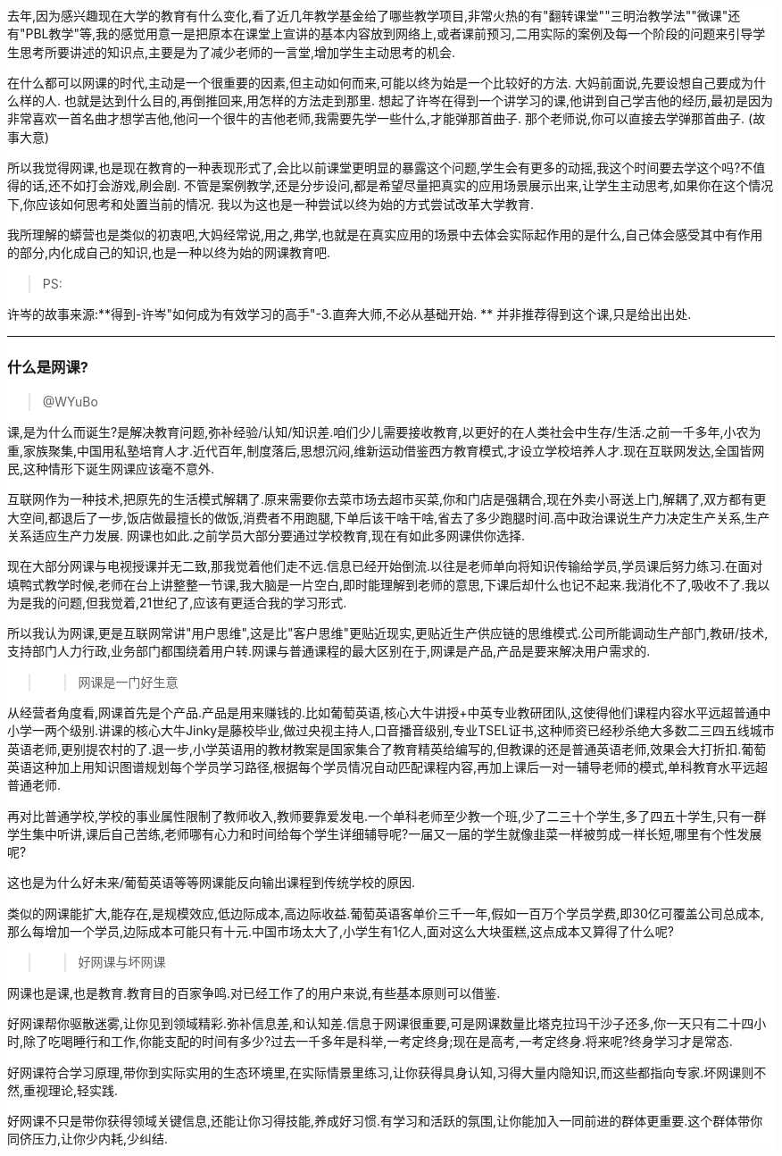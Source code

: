 去年,因为感兴趣现在大学的教育有什么变化,看了近几年教学基金给了哪些教学项目,非常火热的有"翻转课堂""三明治教学法""微课"还有"PBL教学"等,我的感觉用意一是把原本在课堂上宣讲的基本内容放到网络上,或者课前预习,二用实际的案例及每一个阶段的问题来引导学生思考所要讲述的知识点,主要是为了减少老师的一言堂,增加学生主动思考的机会. 

在什么都可以网课的时代,主动是一个很重要的因素,但主动如何而来,可能以终为始是一个比较好的方法. 大妈前面说,先要设想自己要成为什么样的人. 也就是达到什么目的,再倒推回来,用怎样的方法走到那里. 想起了许岑在得到一个讲学习的课,他讲到自己学吉他的经历,最初是因为非常喜欢一首名曲才想学吉他,他问一个很牛的吉他老师,我需要先学一些什么,才能弹那首曲子. 那个老师说,你可以直接去学弹那首曲子. (故事大意)

所以我觉得网课,也是现在教育的一种表现形式了,会比以前课堂更明显的暴露这个问题,学生会有更多的动摇,我这个时间要去学这个吗?不值得的话,还不如打会游戏,刷会剧. 不管是案例教学,还是分步设问,都是希望尽量把真实的应用场景展示出来,让学生主动思考,如果你在这个情况下,你应该如何思考和处置当前的情况. 我以为这也是一种尝试以终为始的方式尝试改革大学教育. 

我所理解的蟒营也是类似的初衷吧,大妈经常说,用之,弗学,也就是在真实应用的场景中去体会实际起作用的是什么,自己体会感受其中有作用的部分,内化成自己的知识,也是一种以终为始的网课教育吧. 

> PS:

许岑的故事来源:**得到-许岑"如何成为有效学习的高手"-3.直奔大师,不必从基础开始. ** 并非推荐得到这个课,只是给出出处. 


-------------
### 什么是网课?
> @WYuBo

课,是为什么而诞生?是解决教育问题,弥补经验/认知/知识差.咱们少儿需要接收教育,以更好的在人类社会中生存/生活.之前一千多年,小农为重,家族聚集,中国用私塾培育人才.近代百年,制度落后,思想沉闷,维新运动借鉴西方教育模式,才设立学校培养人才.现在互联网发达,全国皆网民,这种情形下诞生网课应该毫不意外.

互联网作为一种技术,把原先的生活模式解耦了.原来需要你去菜市场去超市买菜,你和门店是强耦合,现在外卖小哥送上门,解耦了,双方都有更大空间,都退后了一步,饭店做最擅长的做饭,消费者不用跑腿,下单后该干啥干啥,省去了多少跑腿时间.高中政治课说生产力决定生产关系,生产关系适应生产力发展. 网课也如此.之前学员大部分要通过学校教育,现在有如此多网课供你选择.

现在大部分网课与电视授课并无二致,那我觉着他们走不远.信息已经开始倒流.以往是老师单向将知识传输给学员,学员课后努力练习.在面对填鸭式教学时候,老师在台上讲整整一节课,我大脑是一片空白,即时能理解到老师的意思,下课后却什么也记不起来.我消化不了,吸收不了.我以为是我的问题,但我觉着,21世纪了,应该有更适合我的学习形式.

所以我认为网课,更是互联网常讲"用户思维",这是比"客户思维"更贴近现实,更贴近生产供应链的思维模式.公司所能调动生产部门,教研/技术,支持部门人力行政,业务部门都围绕着用户转.网课与普通课程的最大区别在于,网课是产品,产品是要来解决用户需求的. 

>> 网课是一门好生意

从经营者角度看,网课首先是个产品.产品是用来赚钱的.比如葡萄英语,核心大牛讲授+中英专业教研团队,这使得他们课程内容水平远超普通中小学一两个级别.讲课的核心大牛Jinky是藤校毕业,做过央视主持人,口音播音级别,专业TSEL证书,这种师资已经秒杀绝大多数二三四五线城市英语老师,更别提农村的了.退一步,小学英语用的教材教案是国家集合了教育精英给编写的,但教课的还是普通英语老师,效果会大打折扣.葡萄英语这种加上用知识图谱规划每个学员学习路径,根据每个学员情况自动匹配课程内容,再加上课后一对一辅导老师的模式,单科教育水平远超普通老师.

再对比普通学校,学校的事业属性限制了教师收入,教师要靠爱发电.一个单科老师至少教一个班,少了二三十个学生,多了四五十学生,只有一群学生集中听讲,课后自己苦练,老师哪有心力和时间给每个学生详细辅导呢?一届又一届的学生就像韭菜一样被剪成一样长短,哪里有个性发展呢?

这也是为什么好未来/葡萄英语等等网课能反向输出课程到传统学校的原因.

类似的网课能扩大,能存在,是规模效应,低边际成本,高边际收益.葡萄英语客单价三千一年,假如一百万个学员学费,即30亿可覆盖公司总成本,那么每增加一个学员,边际成本可能只有十元.中国市场太大了,小学生有1亿人,面对这么大块蛋糕,这点成本又算得了什么呢?




>> 好网课与坏网课

网课也是课,也是教育.教育目的百家争鸣.对已经工作了的用户来说,有些基本原则可以借鉴.

好网课帮你驱散迷雾,让你见到领域精彩.弥补信息差,和认知差.信息于网课很重要,可是网课数量比塔克拉玛干沙子还多,你一天只有二十四小时,除了吃喝睡行和工作,你能支配的时间有多少?过去一千多年是科举,一考定终身;现在是高考,一考定终身.将来呢?终身学习才是常态.

好网课符合学习原理,带你到实际实用的生态环境里,在实际情景里练习,让你获得具身认知,习得大量内隐知识,而这些都指向专家.坏网课则不然,重视理论,轻实践.

好网课不只是带你获得领域关键信息,还能让你习得技能,养成好习惯.有学习和活跃的氛围,让你能加入一同前进的群体更重要.这个群体带你同侪压力,让你少内耗,少纠结.
